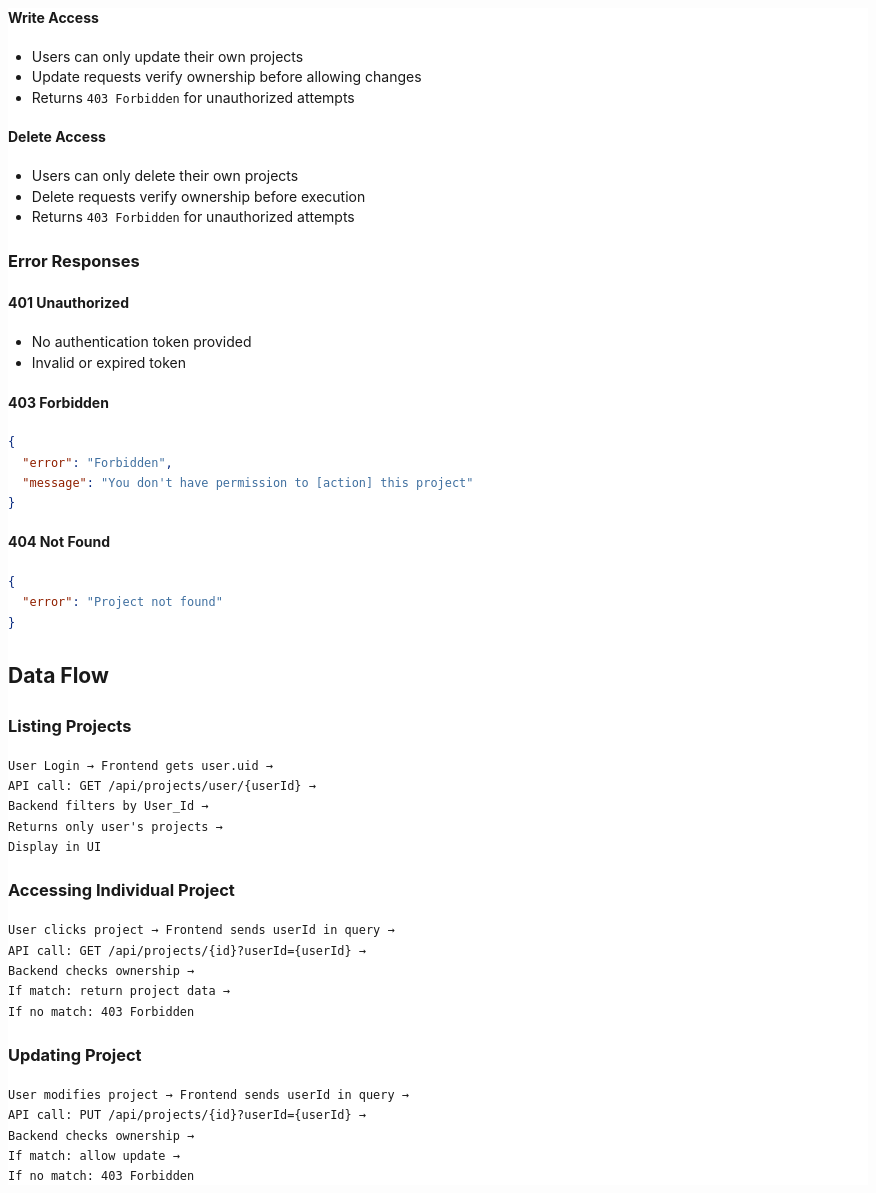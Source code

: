 #### **Write Access**
- Users can only update their own projects
- Update requests verify ownership before allowing changes
- Returns `403 Forbidden` for unauthorized attempts

#### **Delete Access**
- Users can only delete their own projects
- Delete requests verify ownership before execution
- Returns `403 Forbidden` for unauthorized attempts

### Error Responses

#### **401 Unauthorized**
- No authentication token provided
- Invalid or expired token

#### **403 Forbidden**
```json
{
  "error": "Forbidden",
  "message": "You don't have permission to [action] this project"
}
```

#### **404 Not Found**
```json
{
  "error": "Project not found"
}
```

## Data Flow

### Listing Projects
```
User Login → Frontend gets user.uid → 
API call: GET /api/projects/user/{userId} → 
Backend filters by User_Id → 
Returns only user's projects → 
Display in UI
```

### Accessing Individual Project
```
User clicks project → Frontend sends userId in query → 
API call: GET /api/projects/{id}?userId={userId} → 
Backend checks ownership → 
If match: return project data → 
If no match: 403 Forbidden
```

### Updating Project
```
User modifies project → Frontend sends userId in query → 
API call: PUT /api/projects/{id}?userId={userId} → 
Backend checks ownership → 
If match: allow update → 
If no match: 403 Forbidden
```
